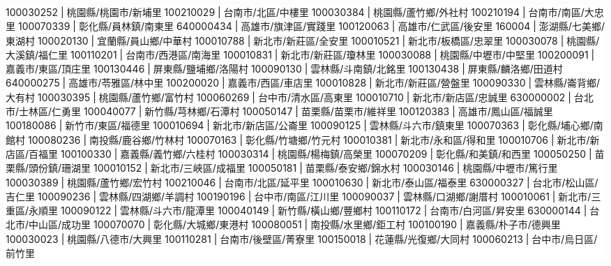 100030252 | 桃園縣/桃園市/新埔里
100210029 | 台南市/北區/中樓里
100030384 | 桃園縣/蘆竹鄉/外社村
100210194 | 台南市/南區/大忠里
100070339 | 彰化縣/員林鎮/南東里
640000434 | 高雄市/旗津區/實踐里
100120063 | 高雄市/仁武區/後安里
160004 | 澎湖縣/七美鄉/東湖村
100020130 | 宜蘭縣/員山鄉/中華村
100010788 | 新北市/新莊區/全安里
100010521 | 新北市/板橋區/忠翠里
100030078 | 桃園縣/大溪鎮/福仁里
100110201 | 台南市/西港區/南海里
100010831 | 新北市/新莊區/瓊林里
100030088 | 桃園縣/中壢市/中堅里
100200091 | 嘉義市/東區/頂庄里
100130446 | 屏東縣/鹽埔鄉/洛陽村
100090130 | 雲林縣/斗南鎮/北銘里
100130438 | 屏東縣/麟洛鄉/田道村
640000275 | 高雄市/苓雅區/林中里
100200020 | 嘉義市/西區/車店里
100010828 | 新北市/新莊區/營盤里
100090330 | 雲林縣/崙背鄉/大有村
100030395 | 桃園縣/蘆竹鄉/富竹村
100060269 | 台中市/清水區/高東里
100010710 | 新北市/新店區/忠誠里
630000002 | 台北市/士林區/仁勇里
100040077 | 新竹縣/芎林鄉/石潭村
100050147 | 苗栗縣/苗栗市/維祥里
100120383 | 高雄市/鳳山區/福誠里
100180086 | 新竹市/東區/福德里
100010694 | 新北市/新店區/公崙里
100090125 | 雲林縣/斗六市/鎮東里
100070363 | 彰化縣/埔心鄉/南館村
100080236 | 南投縣/鹿谷鄉/竹林村
100070163 | 彰化縣/竹塘鄉/竹元村
100010381 | 新北市/永和區/得和里
100010706 | 新北市/新店區/百福里
100100330 | 嘉義縣/義竹鄉/六桂村
100030314 | 桃園縣/楊梅鎮/高榮里
100070209 | 彰化縣/和美鎮/和西里
100050250 | 苗栗縣/頭份鎮/珊湖里
100010152 | 新北市/三峽區/成福里
100050181 | 苗栗縣/泰安鄉/錦水村
100030146 | 桃園縣/中壢市/篤行里
100030389 | 桃園縣/蘆竹鄉/宏竹村
100210046 | 台南市/北區/延平里
100010630 | 新北市/泰山區/福泰里
630000327 | 台北市/松山區/吉仁里
100090236 | 雲林縣/四湖鄉/羊調村
100190196 | 台中市/南區/江川里
100090037 | 雲林縣/口湖鄉/謝厝村
100010061 | 新北市/三重區/永順里
100090122 | 雲林縣/斗六市/龍潭里
100040149 | 新竹縣/橫山鄉/豐鄉村
100110172 | 台南市/白河區/昇安里
630000144 | 台北市/中山區/成功里
100070070 | 彰化縣/大城鄉/東港村
100080051 | 南投縣/水里鄉/鉅工村
100100190 | 嘉義縣/朴子市/德興里
100030023 | 桃園縣/八德市/大興里
100110281 | 台南市/後壁區/菁寮里
100150018 | 花蓮縣/光復鄉/大同村
100060213 | 台中市/烏日區/前竹里